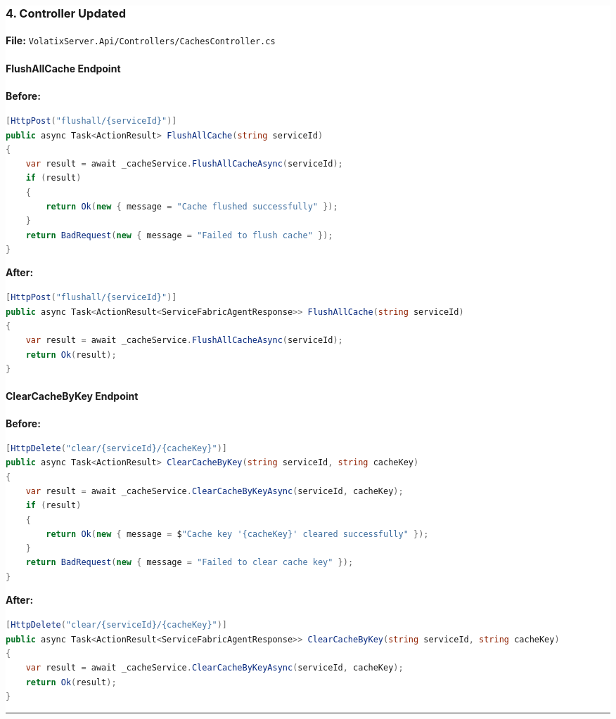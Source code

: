 
### 4. Controller Updated

**File:** `VolatixServer.Api/Controllers/CachesController.cs`

#### FlushAllCache Endpoint

**Before:**

```csharp
[HttpPost("flushall/{serviceId}")]
public async Task<ActionResult> FlushAllCache(string serviceId)
{
    var result = await _cacheService.FlushAllCacheAsync(serviceId);
    if (result)
    {
        return Ok(new { message = "Cache flushed successfully" });
    }
    return BadRequest(new { message = "Failed to flush cache" });
}
```

**After:**

```csharp
[HttpPost("flushall/{serviceId}")]
public async Task<ActionResult<ServiceFabricAgentResponse>> FlushAllCache(string serviceId)
{
    var result = await _cacheService.FlushAllCacheAsync(serviceId);
    return Ok(result);
}
```

#### ClearCacheByKey Endpoint

**Before:**

```csharp
[HttpDelete("clear/{serviceId}/{cacheKey}")]
public async Task<ActionResult> ClearCacheByKey(string serviceId, string cacheKey)
{
    var result = await _cacheService.ClearCacheByKeyAsync(serviceId, cacheKey);
    if (result)
    {
        return Ok(new { message = $"Cache key '{cacheKey}' cleared successfully" });
    }
    return BadRequest(new { message = "Failed to clear cache key" });
}
```

**After:**

```csharp
[HttpDelete("clear/{serviceId}/{cacheKey}")]
public async Task<ActionResult<ServiceFabricAgentResponse>> ClearCacheByKey(string serviceId, string cacheKey)
{
    var result = await _cacheService.ClearCacheByKeyAsync(serviceId, cacheKey);
    return Ok(result);
}
```

---